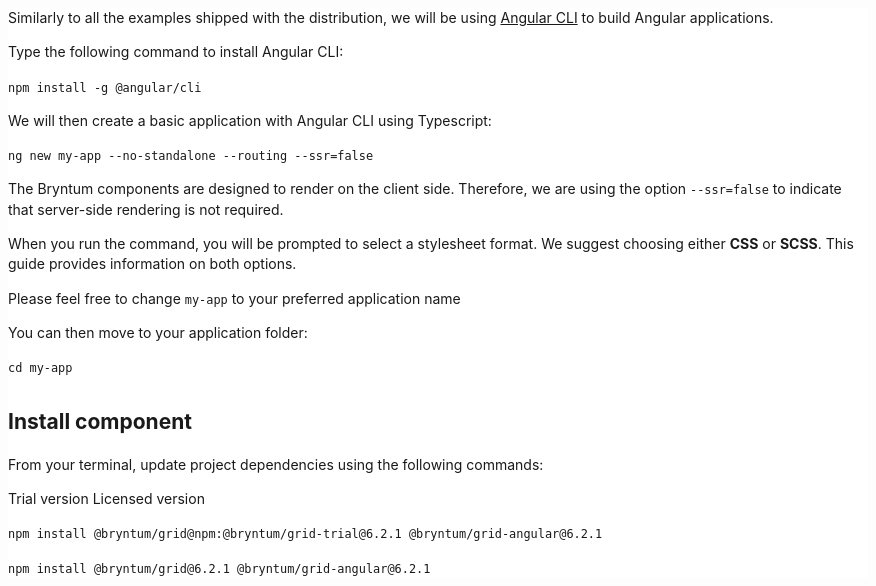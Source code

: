 Similarly to all the examples shipped with the distribution, we will be using [Angular CLI](https://cli.angular.io/) to
build Angular applications.

Type the following command to install Angular CLI:

```shell
npm install -g @angular/cli
```

We will then create a basic application with Angular CLI using Typescript:

```shell
ng new my-app --no-standalone --routing --ssr=false
```

<div class="note">

The Bryntum components are designed to render on the client side. Therefore, we are using the option <code>--ssr=false</code> to indicate that server-side rendering is not required.

</div>

When you run the command, you will be prompted to select a stylesheet format. We suggest choosing either **CSS** or **SCSS**. This guide provides information on both options.

<div class="note">

Please feel free to change <code>my-app</code> to your preferred application name

</div>

You can then move to your application folder:

```shell
cd my-app
```

## Install component

From your terminal, update project dependencies using the following commands:

<div class="docs-tabs" data-name="licensed">
<div>
    <a>Trial version</a>
    <a>Licensed version</a>
</div>
<div>

```shell
npm install @bryntum/grid@npm:@bryntum/grid-trial@6.2.1 @bryntum/grid-angular@6.2.1
```

</div>
<div>

```shell
npm install @bryntum/grid@6.2.1 @bryntum/grid-angular@6.2.1
```
</div>
</div>
